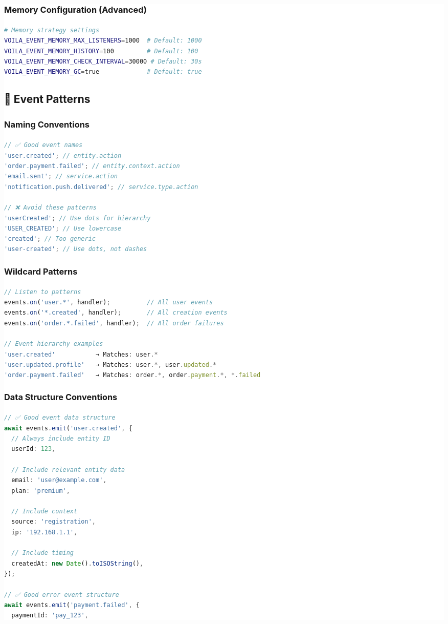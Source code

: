 ### Memory Configuration (Advanced)

```bash
# Memory strategy settings
VOILA_EVENT_MEMORY_MAX_LISTENERS=1000  # Default: 1000
VOILA_EVENT_MEMORY_HISTORY=100         # Default: 100
VOILA_EVENT_MEMORY_CHECK_INTERVAL=30000 # Default: 30s
VOILA_EVENT_MEMORY_GC=true             # Default: true
```

## 🎨 Event Patterns

### **Naming Conventions**

```typescript
// ✅ Good event names
'user.created'; // entity.action
'order.payment.failed'; // entity.context.action
'email.sent'; // service.action
'notification.push.delivered'; // service.type.action

// ❌ Avoid these patterns
'userCreated'; // Use dots for hierarchy
'USER_CREATED'; // Use lowercase
'created'; // Too generic
'user-created'; // Use dots, not dashes
```

### **Wildcard Patterns**

```typescript
// Listen to patterns
events.on('user.*', handler);          // All user events
events.on('*.created', handler);       // All creation events
events.on('order.*.failed', handler);  // All order failures

// Event hierarchy examples
'user.created'           → Matches: user.*
'user.updated.profile'   → Matches: user.*, user.updated.*
'order.payment.failed'   → Matches: order.*, order.payment.*, *.failed
```

### **Data Structure Conventions**

```typescript
// ✅ Good event data structure
await events.emit('user.created', {
  // Always include entity ID
  userId: 123,

  // Include relevant entity data
  email: 'user@example.com',
  plan: 'premium',

  // Include context
  source: 'registration',
  ip: '192.168.1.1',

  // Include timing
  createdAt: new Date().toISOString(),
});

// ✅ Good error event structure
await events.emit('payment.failed', {
  paymentId: 'pay_123',
```
